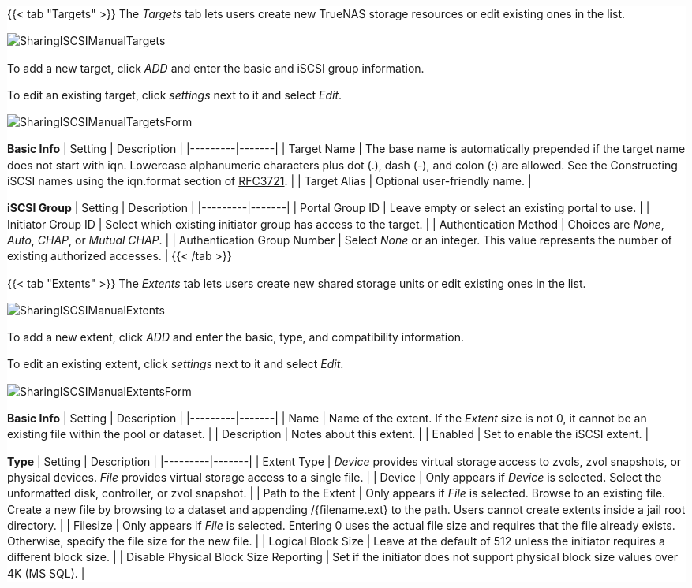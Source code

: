 {{< tab "Targets" >}}
The *Targets* tab lets users create new TrueNAS storage resources or edit existing ones in the list.

![SharingISCSIManualTargets](/images/CORE/12.0/SharingISCSIManualTargets.png "iSCSI Targets")

To add a new target, click *ADD* and enter the basic and iSCSI group information.

To edit an existing target, click <i class="material-icons" aria-hidden="true" title="Settings">settings</i> next to it and select *Edit*.

![SharingISCSIManualTargetsForm](/images/CORE/12.0/SharingISCSIManualTargetsForm.png "iSCSI Targets Form")

**Basic Info**
| Setting | Description |
|---------|-------|
| Target Name | The base name is automatically prepended if the target name does not start with iqn. Lowercase alphanumeric characters plus dot (.), dash (-), and colon (:) are allowed. See the Constructing iSCSI names using the iqn.format section of [RFC3721](https://tools.ietf.org/html/rfc3721.html). |
| Target Alias | Optional user-friendly name. |

**iSCSI Group**
| Setting | Description |
|---------|-------|
| Portal Group ID | Leave empty or select an existing portal to use. |
| Initiator Group ID | Select which existing initiator group has access to the target. |
| Authentication Method | Choices are *None*, *Auto*, *CHAP*, or *Mutual CHAP*. |
| Authentication Group Number | Select *None* or an integer. This value represents the number of existing authorized accesses. |
{{< /tab >}}

{{< tab "Extents" >}}
The *Extents* tab lets users create new shared storage units or edit existing ones in the list.

![SharingISCSIManualExtents](/images/CORE/12.0/SharingISCSIManualExtents.png "iSCSI Extents")

To add a new extent, click *ADD* and enter the basic, type, and compatibility information.

To edit an existing extent, click <i class="material-icons" aria-hidden="true" title="Settings">settings</i> next to it and select *Edit*.

![SharingISCSIManualExtentsForm](/images/CORE/12.0/SharingISCSIManualExtentsForm.png "iSCSI Extents Form")

**Basic Info**
| Setting | Description |
|---------|-------|
| Name | Name of the extent. If the *Extent* size is not 0, it cannot be an existing file within the pool or dataset. |
| Description | Notes about this extent. |
| Enabled | Set to enable the iSCSI extent. |

**Type**
| Setting | Description |
|---------|-------|
| Extent Type | *Device* provides virtual storage access to zvols, zvol snapshots, or physical devices. *File* provides virtual storage access to a single file. |
| Device | Only appears if *Device* is selected. Select the unformatted disk, controller, or zvol snapshot. |
| Path to the Extent | Only appears if *File* is selected. Browse to an existing file. Create a new file by browsing to a dataset and appending /\{filename.ext\} to the path. Users cannot create extents inside a jail root directory. |
| Filesize | Only appears if *File* is selected. Entering 0 uses the actual file size and requires that the file already exists. Otherwise, specify the file size for the new file. |
| Logical Block Size | Leave at the default of 512 unless the initiator requires a different block size. |
| Disable Physical Block Size Reporting | Set if the initiator does not support physical block size values over 4K (MS SQL). |
